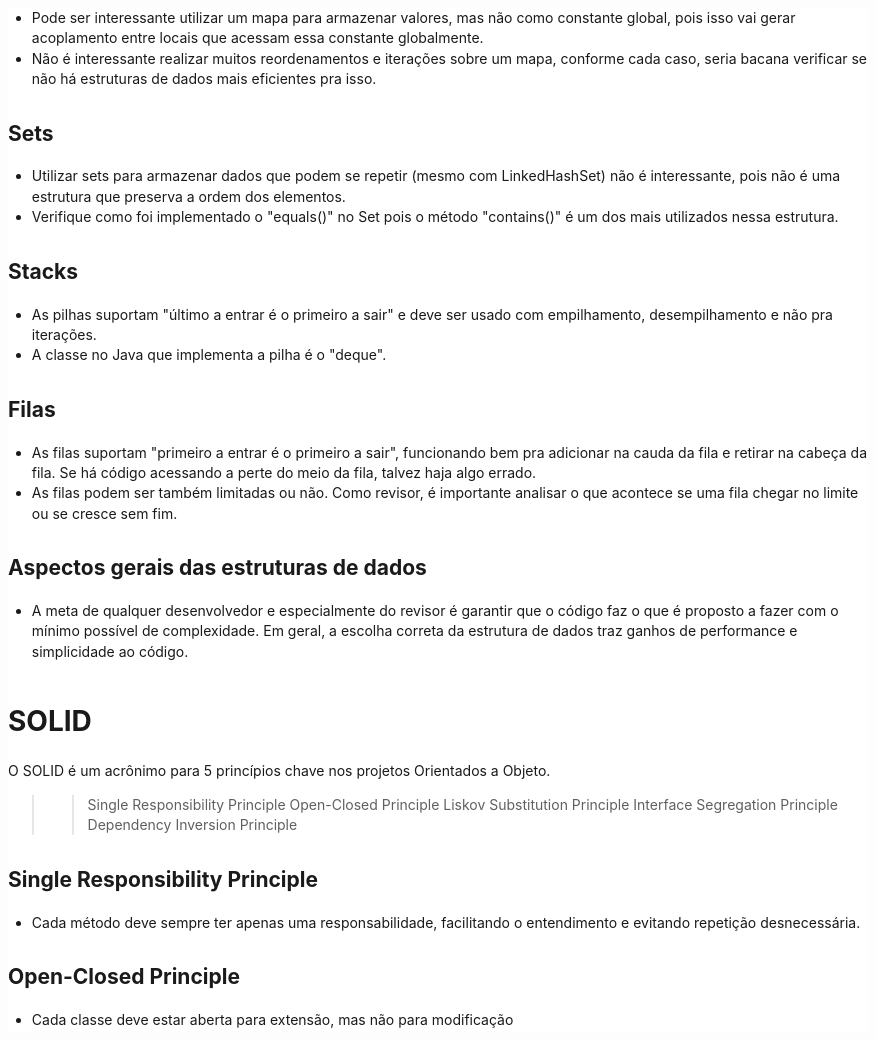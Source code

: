 - Pode ser interessante utilizar um mapa para armazenar valores, mas não como constante global, pois isso vai gerar acoplamento entre locais que acessam essa constante globalmente.
- Não é interessante realizar muitos reordenamentos e iterações sobre um mapa, conforme cada caso, seria bacana verificar se não há estruturas de dados mais eficientes pra isso.

## Sets

- Utilizar sets para armazenar dados que podem se repetir (mesmo com LinkedHashSet) não é interessante, pois não é uma estrutura que preserva a ordem dos elementos.
- Verifique como foi implementado o "equals()" no Set pois o método "contains()" é um dos mais utilizados nessa estrutura.

## Stacks

- As pilhas suportam "último a entrar é o primeiro a sair" e deve ser usado com empilhamento, desempilhamento e não pra iterações.
- A classe no Java que implementa a pilha é o "deque".

## Filas

- As filas suportam "primeiro a entrar é o primeiro a sair", funcionando bem pra adicionar na cauda da fila e retirar na cabeça da fila. Se há código acessando a perte do meio da fila, talvez haja algo errado.
- As filas podem ser também limitadas ou não. Como revisor, é importante analisar o que acontece se uma fila chegar no limite ou se cresce sem fim.

## Aspectos gerais das estruturas de dados

- A meta de qualquer desenvolvedor e especialmente do revisor é garantir que o código faz o que é proposto a fazer com o mínimo possível de complexidade. Em geral, a escolha correta da estrutura de dados traz ganhos de performance e simplicidade ao código.

# SOLID

O SOLID é um acrônimo para 5 princípios chave nos projetos Orientados a Objeto.

>>Single Responsibility Principle
>>Open-Closed Principle
>>Liskov Substitution Principle
>>Interface Segregation Principle
>>Dependency Inversion Principle

## Single Responsibility Principle

- Cada método deve sempre ter apenas uma responsabilidade, facilitando o entendimento e evitando repetição desnecessária.


## Open-Closed Principle
- Cada classe deve estar aberta para extensão, mas não para modificação
